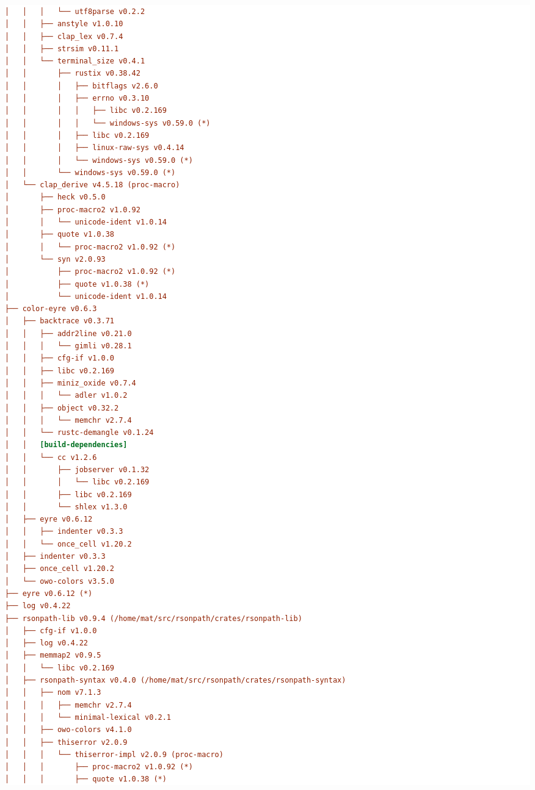 ```ini
│   │   │   └── utf8parse v0.2.2
│   │   ├── anstyle v1.0.10
│   │   ├── clap_lex v0.7.4
│   │   ├── strsim v0.11.1
│   │   └── terminal_size v0.4.1
│   │       ├── rustix v0.38.42
│   │       │   ├── bitflags v2.6.0
│   │       │   ├── errno v0.3.10
│   │       │   │   ├── libc v0.2.169
│   │       │   │   └── windows-sys v0.59.0 (*)
│   │       │   ├── libc v0.2.169
│   │       │   ├── linux-raw-sys v0.4.14
│   │       │   └── windows-sys v0.59.0 (*)
│   │       └── windows-sys v0.59.0 (*)
│   └── clap_derive v4.5.18 (proc-macro)
│       ├── heck v0.5.0
│       ├── proc-macro2 v1.0.92
│       │   └── unicode-ident v1.0.14
│       ├── quote v1.0.38
│       │   └── proc-macro2 v1.0.92 (*)
│       └── syn v2.0.93
│           ├── proc-macro2 v1.0.92 (*)
│           ├── quote v1.0.38 (*)
│           └── unicode-ident v1.0.14
├── color-eyre v0.6.3
│   ├── backtrace v0.3.71
│   │   ├── addr2line v0.21.0
│   │   │   └── gimli v0.28.1
│   │   ├── cfg-if v1.0.0
│   │   ├── libc v0.2.169
│   │   ├── miniz_oxide v0.7.4
│   │   │   └── adler v1.0.2
│   │   ├── object v0.32.2
│   │   │   └── memchr v2.7.4
│   │   └── rustc-demangle v0.1.24
│   │   [build-dependencies]
│   │   └── cc v1.2.6
│   │       ├── jobserver v0.1.32
│   │       │   └── libc v0.2.169
│   │       ├── libc v0.2.169
│   │       └── shlex v1.3.0
│   ├── eyre v0.6.12
│   │   ├── indenter v0.3.3
│   │   └── once_cell v1.20.2
│   ├── indenter v0.3.3
│   ├── once_cell v1.20.2
│   └── owo-colors v3.5.0
├── eyre v0.6.12 (*)
├── log v0.4.22
├── rsonpath-lib v0.9.4 (/home/mat/src/rsonpath/crates/rsonpath-lib)
│   ├── cfg-if v1.0.0
│   ├── log v0.4.22
│   ├── memmap2 v0.9.5
│   │   └── libc v0.2.169
│   ├── rsonpath-syntax v0.4.0 (/home/mat/src/rsonpath/crates/rsonpath-syntax)
│   │   ├── nom v7.1.3
│   │   │   ├── memchr v2.7.4
│   │   │   └── minimal-lexical v0.2.1
│   │   ├── owo-colors v4.1.0
│   │   ├── thiserror v2.0.9
│   │   │   └── thiserror-impl v2.0.9 (proc-macro)
│   │   │       ├── proc-macro2 v1.0.92 (*)
│   │   │       ├── quote v1.0.38 (*)
```
